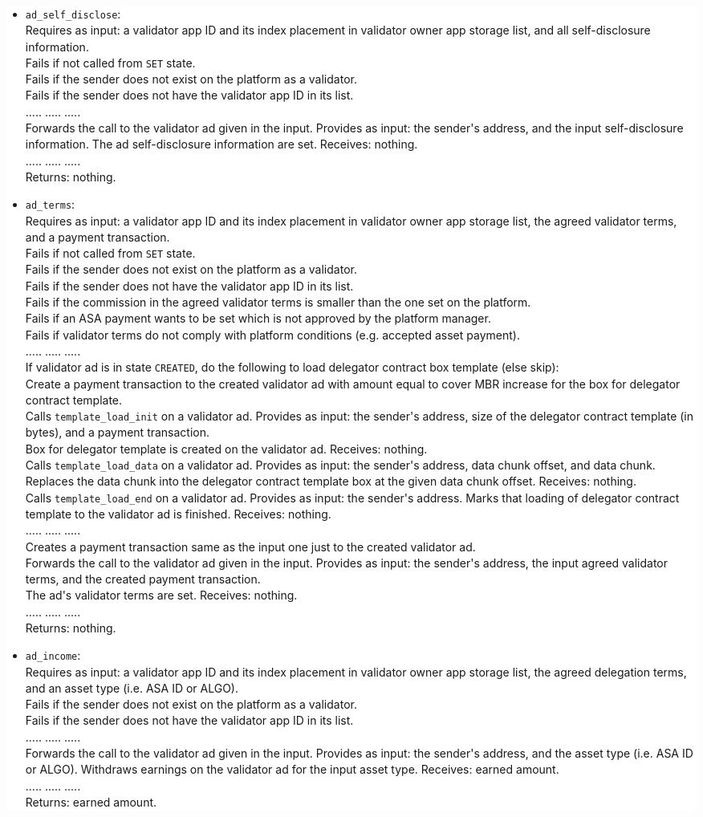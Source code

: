 - `ad_self_disclose`:  
Requires as input: a validator app ID and its index placement in validator owner app storage list, and all self-disclosure information.  
Fails if not called from `SET` state.  
Fails if the sender does not exist on the platform as a validator.  
Fails if the sender does not have the validator app ID in its list.  
..... ..... .....   
Forwards the call to the validator ad given in the input.
Provides as input: the sender's address, and the input self-disclosure information.
The ad self-disclosure information are set.
Receives: nothing.  
..... ..... .....   
Returns: nothing.  

- `ad_terms`:  
Requires as input: a validator app ID and its index placement in validator owner app storage list, the agreed validator terms, and a payment transaction.  
Fails if not called from `SET` state.  
Fails if the sender does not exist on the platform as a validator.  
Fails if the sender does not have the validator app ID in its list.  
Fails if the commission in the agreed validator terms is smaller than the one set on the platform.  
Fails if an ASA payment wants to be set which is not approved by the platform manager.  
Fails if validator terms do not comply with platform conditions (e.g. accepted asset payment).  
..... ..... .....   
If validator ad is in state `CREATED`, do the following to load delegator contract box template (else skip):  
Create a payment transaction to the created validator ad with amount equal to cover MBR increase for the box for delegator contract template.  
Calls `template_load_init` on a validator ad.
Provides as input: the sender's address, size of the delegator contract template (in bytes), and a payment transaction.  
Box for delegator template is created on the validator ad.
Receives: nothing.  
Calls `template_load_data` on a validator ad.
Provides as input: the sender's address, data chunk offset, and data chunk.
Replaces the data chunk into the delegator contract template box at the given data chunk offset.
Receives: nothing.  
Calls `template_load_end` on a validator ad.
Provides as input: the sender's address.
Marks that loading of delegator contract template to the validator ad is finished.
Receives: nothing.  
..... ..... .....   
Creates a payment transaction same as the input one just to the created validator ad.  
Forwards the call to the validator ad given in the input.
Provides as input: the sender's address, the input agreed validator terms, and the created payment transaction.  
The ad's validator terms are set.
Receives: nothing.  
..... ..... .....   
Returns: nothing.  

- `ad_income`:  
Requires as input: a validator app ID and its index placement in validator owner app storage list, the agreed delegation terms, and an asset type (i.e. ASA ID or ALGO).  
Fails if the sender does not exist on the platform as a validator.  
Fails if the sender does not have the validator app ID in its list.  
..... ..... .....   
Forwards the call to the validator ad given in the input.
Provides as input: the sender's address, and the asset type (i.e. ASA ID or ALGO).
Withdraws earnings on the validator ad for the input asset type.
Receives: earned amount.  
..... ..... .....   
Returns: earned amount.  
